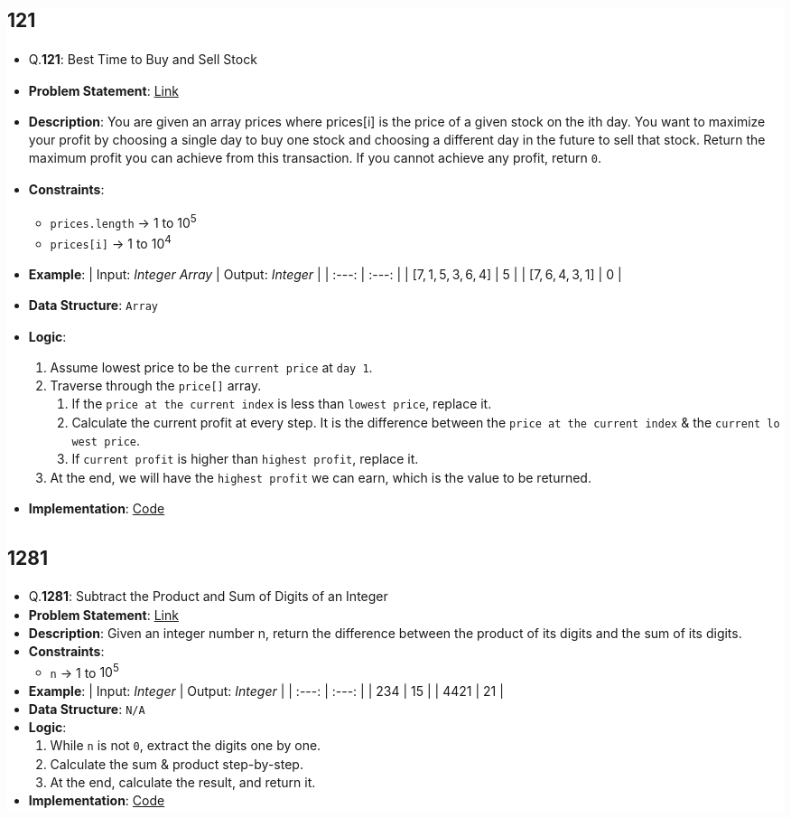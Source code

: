 ## 121
- Q.**121**: Best Time to Buy and Sell Stock
- **Problem Statement**: [Link](https://leetcode.com/problems/best-time-to-buy-and-sell-stock/description/)
- **Description**: You are given an array prices where prices[i] is the price of a given stock on the ith day. You want to maximize your profit by choosing a single day to buy one stock and choosing a different day in the future to sell that stock. Return the maximum profit you can achieve from this transaction. If you cannot achieve any profit, return `0`.
- **Constraints**: 
    - `prices.length` -> $1$ to $10^5$
    - `prices[i]` -> $1$ to $10^4$

- **Example**:
    | Input: *Integer Array* | Output: *Integer* |
    | :---: | :---: |
    | $[7,1,5,3,6,4]$ | $5$ |
    | $[7,6,4,3,1]$ | $0$ |
- **Data Structure**: `Array`
- **Logic**:
    1. Assume lowest price to be the `current price` at `day 1`.
    2. Traverse through the `price[]` array.
        1. If the `price at the current index` is less than `lowest price`, replace it.
        2. Calculate the current profit at every step. It is the difference between the `price at the current index` & the `current lowest price`.
        3. If `current profit` is higher than `highest profit`, replace it.
    3. At the end, we will have the `highest profit` we can earn, which is the value to be returned.
- **Implementation**: [Code](./3.java)

## 1281
- Q.**1281**: Subtract the Product and Sum of Digits of an Integer
- **Problem Statement**: [Link](https://leetcode.com/problems/subtract-the-product-and-sum-of-digits-of-an-integer/)
- **Description**: Given an integer number n, return the difference between the product of its digits and the sum of its digits.
- **Constraints**: 
    - `n` -> $1$ to $10^5$
- **Example**:
    | Input: *Integer* | Output: *Integer* |
    | :---: | :---: |
    | $234$ | $15$ |
    | $4421$ | $21$ |
- **Data Structure**: `N/A`
- **Logic**:
    1. While `n` is not `0`, extract the digits one by one.
    2. Calculate the sum & product step-by-step.
    3. At the end, calculate the result, and return it.
- **Implementation**: [Code](./4.cpp)
